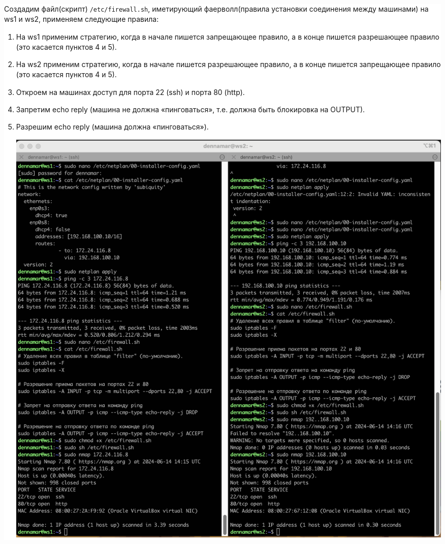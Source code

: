 Создадим файл(скрипт) `/etc/firewall.sh`, иметирующий фаерволл(правила установки соединения между машинами) на ws1 и ws2, применяем следующие правила:

1) На ws1 применим стратегию, когда в начале пишется запрещающее правило, а в конце пишется разрешающее правило (это касается пунктов 4 и 5).

2) На ws2 применим стратегию, когда в начале пишется разрешающее правило, а в конце пишется запрещающее правило (это касается пунктов 4 и 5).

3) Откроем на машинах доступ для порта 22 (ssh) и порта 80 (http).

4) Запретим echo reply (машина не должна «пинговаться», т.е. должна быть блокировка на OUTPUT).

5) Разрешим echo reply (машина должна «пинговаться»).

    ![](screens/2.15.png)
